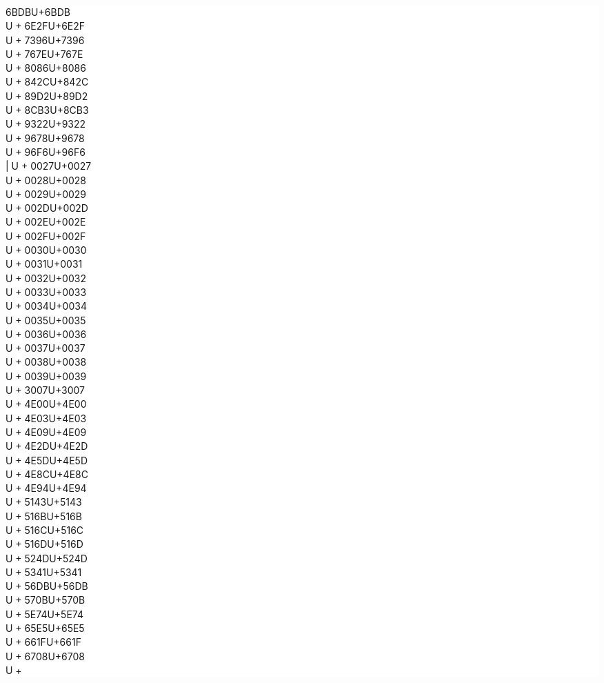 6BDB</span><span class="sxs-lookup"><span data-stu-id="9f8c7-209">U+6BDB</span></span><br/> <span data-ttu-id="9f8c7-210">U + 6E2F</span><span class="sxs-lookup"><span data-stu-id="9f8c7-210">U+6E2F</span></span><br/> <span data-ttu-id="9f8c7-211">U + 7396</span><span class="sxs-lookup"><span data-stu-id="9f8c7-211">U+7396</span></span><br/> <span data-ttu-id="9f8c7-212">U + 767E</span><span class="sxs-lookup"><span data-stu-id="9f8c7-212">U+767E</span></span><br/> <span data-ttu-id="9f8c7-213">U + 8086</span><span class="sxs-lookup"><span data-stu-id="9f8c7-213">U+8086</span></span><br/> <span data-ttu-id="9f8c7-214">U + 842C</span><span class="sxs-lookup"><span data-stu-id="9f8c7-214">U+842C</span></span><br/> <span data-ttu-id="9f8c7-215">U + 89D2</span><span class="sxs-lookup"><span data-stu-id="9f8c7-215">U+89D2</span></span><br/> <span data-ttu-id="9f8c7-216">U + 8CB3</span><span class="sxs-lookup"><span data-stu-id="9f8c7-216">U+8CB3</span></span><br/> <span data-ttu-id="9f8c7-217">U + 9322</span><span class="sxs-lookup"><span data-stu-id="9f8c7-217">U+9322</span></span><br/> <span data-ttu-id="9f8c7-218">U + 9678</span><span class="sxs-lookup"><span data-stu-id="9f8c7-218">U+9678</span></span><br/> <span data-ttu-id="9f8c7-219">U + 96F6</span><span class="sxs-lookup"><span data-stu-id="9f8c7-219">U+96F6</span></span><br/> | <span data-ttu-id="9f8c7-220">U + 0027</span><span class="sxs-lookup"><span data-stu-id="9f8c7-220">U+0027</span></span><br/> <span data-ttu-id="9f8c7-221">U + 0028</span><span class="sxs-lookup"><span data-stu-id="9f8c7-221">U+0028</span></span><br/> <span data-ttu-id="9f8c7-222">U + 0029</span><span class="sxs-lookup"><span data-stu-id="9f8c7-222">U+0029</span></span><br/> <span data-ttu-id="9f8c7-223">U + 002D</span><span class="sxs-lookup"><span data-stu-id="9f8c7-223">U+002D</span></span><br/> <span data-ttu-id="9f8c7-224">U + 002E</span><span class="sxs-lookup"><span data-stu-id="9f8c7-224">U+002E</span></span><br/> <span data-ttu-id="9f8c7-225">U + 002F</span><span class="sxs-lookup"><span data-stu-id="9f8c7-225">U+002F</span></span><br/> <span data-ttu-id="9f8c7-226">U + 0030</span><span class="sxs-lookup"><span data-stu-id="9f8c7-226">U+0030</span></span><br/> <span data-ttu-id="9f8c7-227">U + 0031</span><span class="sxs-lookup"><span data-stu-id="9f8c7-227">U+0031</span></span><br/> <span data-ttu-id="9f8c7-228">U + 0032</span><span class="sxs-lookup"><span data-stu-id="9f8c7-228">U+0032</span></span><br/> <span data-ttu-id="9f8c7-229">U + 0033</span><span class="sxs-lookup"><span data-stu-id="9f8c7-229">U+0033</span></span><br/> <span data-ttu-id="9f8c7-230">U + 0034</span><span class="sxs-lookup"><span data-stu-id="9f8c7-230">U+0034</span></span><br/> <span data-ttu-id="9f8c7-231">U + 0035</span><span class="sxs-lookup"><span data-stu-id="9f8c7-231">U+0035</span></span><br/> <span data-ttu-id="9f8c7-232">U + 0036</span><span class="sxs-lookup"><span data-stu-id="9f8c7-232">U+0036</span></span><br/> <span data-ttu-id="9f8c7-233">U + 0037</span><span class="sxs-lookup"><span data-stu-id="9f8c7-233">U+0037</span></span><br/> <span data-ttu-id="9f8c7-234">U + 0038</span><span class="sxs-lookup"><span data-stu-id="9f8c7-234">U+0038</span></span><br/> <span data-ttu-id="9f8c7-235">U + 0039</span><span class="sxs-lookup"><span data-stu-id="9f8c7-235">U+0039</span></span><br/> <span data-ttu-id="9f8c7-236">U + 3007</span><span class="sxs-lookup"><span data-stu-id="9f8c7-236">U+3007</span></span><br/> <span data-ttu-id="9f8c7-237">U + 4E00</span><span class="sxs-lookup"><span data-stu-id="9f8c7-237">U+4E00</span></span><br/> <span data-ttu-id="9f8c7-238">U + 4E03</span><span class="sxs-lookup"><span data-stu-id="9f8c7-238">U+4E03</span></span><br/> <span data-ttu-id="9f8c7-239">U + 4E09</span><span class="sxs-lookup"><span data-stu-id="9f8c7-239">U+4E09</span></span><br/> <span data-ttu-id="9f8c7-240">U + 4E2D</span><span class="sxs-lookup"><span data-stu-id="9f8c7-240">U+4E2D</span></span><br/> <span data-ttu-id="9f8c7-241">U + 4E5D</span><span class="sxs-lookup"><span data-stu-id="9f8c7-241">U+4E5D</span></span><br/> <span data-ttu-id="9f8c7-242">U + 4E8C</span><span class="sxs-lookup"><span data-stu-id="9f8c7-242">U+4E8C</span></span><br/> <span data-ttu-id="9f8c7-243">U + 4E94</span><span class="sxs-lookup"><span data-stu-id="9f8c7-243">U+4E94</span></span><br/> <span data-ttu-id="9f8c7-244">U + 5143</span><span class="sxs-lookup"><span data-stu-id="9f8c7-244">U+5143</span></span><br/> <span data-ttu-id="9f8c7-245">U + 516B</span><span class="sxs-lookup"><span data-stu-id="9f8c7-245">U+516B</span></span><br/> <span data-ttu-id="9f8c7-246">U + 516C</span><span class="sxs-lookup"><span data-stu-id="9f8c7-246">U+516C</span></span><br/> <span data-ttu-id="9f8c7-247">U + 516D</span><span class="sxs-lookup"><span data-stu-id="9f8c7-247">U+516D</span></span><br/> <span data-ttu-id="9f8c7-248">U + 524D</span><span class="sxs-lookup"><span data-stu-id="9f8c7-248">U+524D</span></span><br/> <span data-ttu-id="9f8c7-249">U + 5341</span><span class="sxs-lookup"><span data-stu-id="9f8c7-249">U+5341</span></span><br/> <span data-ttu-id="9f8c7-250">U + 56DB</span><span class="sxs-lookup"><span data-stu-id="9f8c7-250">U+56DB</span></span><br/> <span data-ttu-id="9f8c7-251">U + 570B</span><span class="sxs-lookup"><span data-stu-id="9f8c7-251">U+570B</span></span><br/> <span data-ttu-id="9f8c7-252">U + 5E74</span><span class="sxs-lookup"><span data-stu-id="9f8c7-252">U+5E74</span></span><br/> <span data-ttu-id="9f8c7-253">U + 65E5</span><span class="sxs-lookup"><span data-stu-id="9f8c7-253">U+65E5</span></span><br/> <span data-ttu-id="9f8c7-254">U + 661F</span><span class="sxs-lookup"><span data-stu-id="9f8c7-254">U+661F</span></span><br/> <span data-ttu-id="9f8c7-255">U + 6708</span><span class="sxs-lookup"><span data-stu-id="9f8c7-255">U+6708</span></span><br/> <span data-ttu-id="9f8c7-256">U +